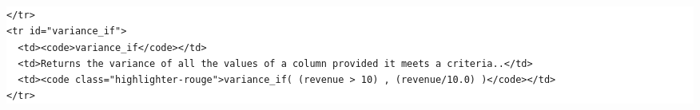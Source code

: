     </tr>
    <tr id="variance_if">
      <td><code>variance_if</code></td>
      <td>Returns the variance of all the values of a column provided it meets a criteria..</td>
      <td><code class="highlighter-rouge">variance_if( (revenue > 10) , (revenue/10.0) )</code></td>
    </tr>
  </tbody>
</table>
